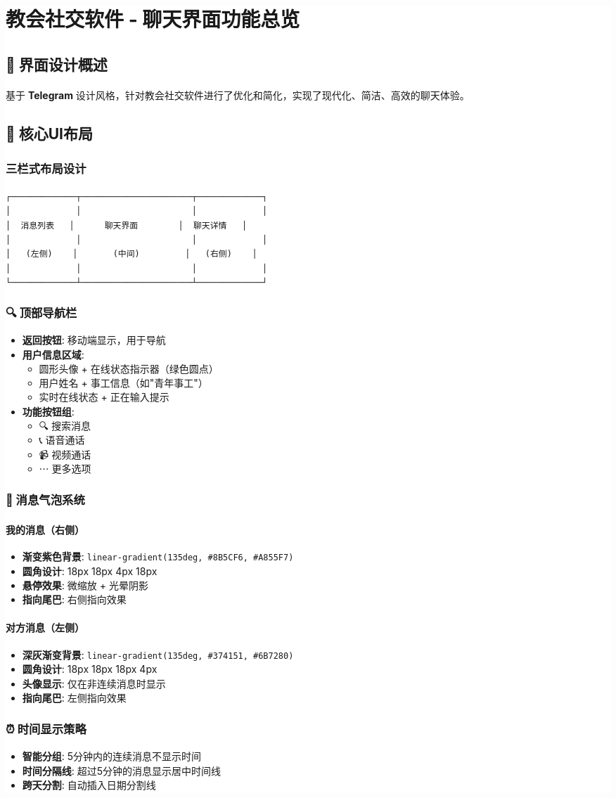 # 教会社交软件 - 聊天界面功能总览

## 📱 界面设计概述

基于 **Telegram** 设计风格，针对教会社交软件进行了优化和简化，实现了现代化、简洁、高效的聊天体验。

## 🎨 核心UI布局

### 三栏式布局设计
```
┌─────────────┬──────────────────────┬─────────────┐
│             │                      │             │
│  消息列表   │      聊天界面        │  聊天详情   │
│             │                      │             │
│   (左侧)    │       (中间)         │   (右侧)    │
│             │                      │             │
└─────────────┴──────────────────────┴─────────────┘
```

### 🔍 顶部导航栏
- **返回按钮**: 移动端显示，用于导航
- **用户信息区域**:
  - 圆形头像 + 在线状态指示器（绿色圆点）
  - 用户姓名 + 事工信息（如"青年事工"）
  - 实时在线状态 + 正在输入提示
- **功能按钮组**:
  - 🔍 搜索消息
  - 📞 语音通话
  - 📹 视频通话
  - ⋯ 更多选项

### 💬 消息气泡系统

#### 我的消息（右侧）
- **渐变紫色背景**: `linear-gradient(135deg, #8B5CF6, #A855F7)`
- **圆角设计**: 18px 18px 4px 18px
- **悬停效果**: 微缩放 + 光晕阴影
- **指向尾巴**: 右侧指向效果

#### 对方消息（左侧）
- **深灰渐变背景**: `linear-gradient(135deg, #374151, #6B7280)`
- **圆角设计**: 18px 18px 18px 4px
- **头像显示**: 仅在非连续消息时显示
- **指向尾巴**: 左侧指向效果

### ⏰ 时间显示策略
- **智能分组**: 5分钟内的连续消息不显示时间
- **时间分隔线**: 超过5分钟的消息显示居中时间线
- **跨天分割**: 自动插入日期分割线
